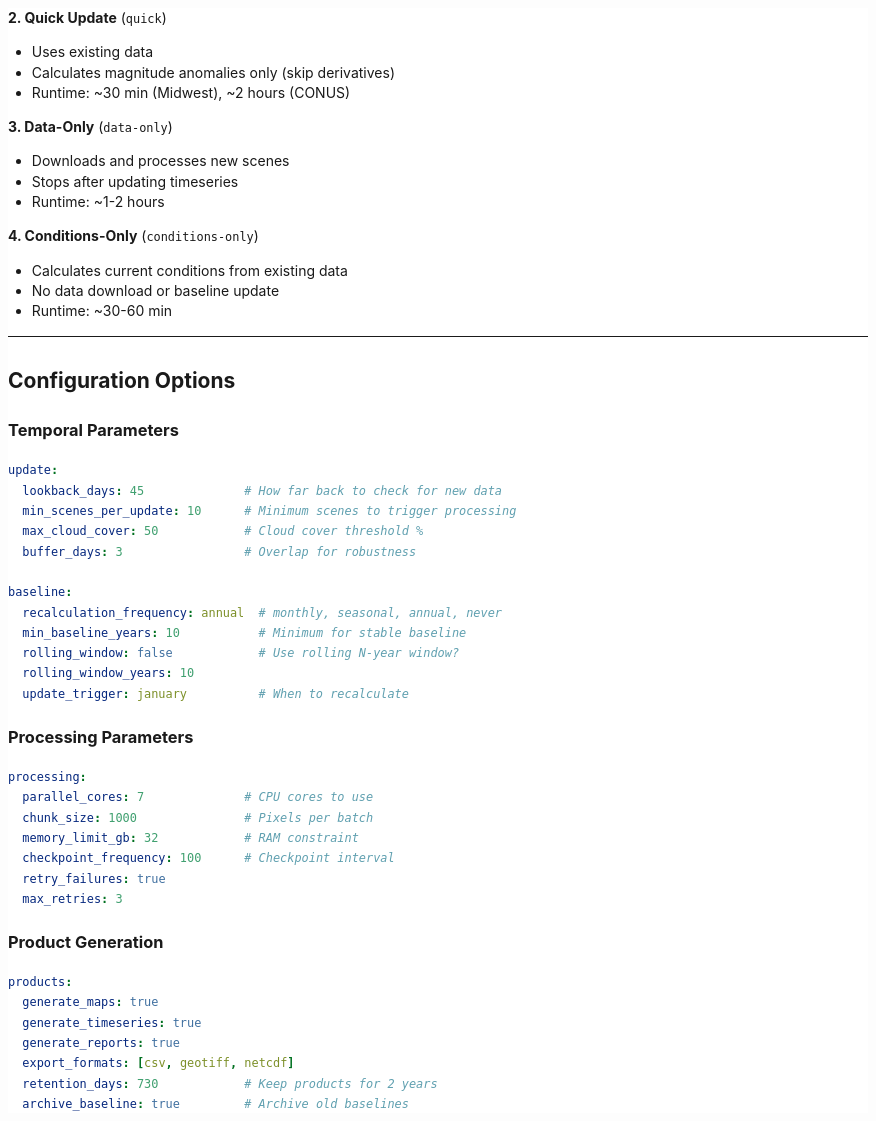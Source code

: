 **2. Quick Update** (`quick`)
- Uses existing data
- Calculates magnitude anomalies only (skip derivatives)
- Runtime: ~30 min (Midwest), ~2 hours (CONUS)

**3. Data-Only** (`data-only`)
- Downloads and processes new scenes
- Stops after updating timeseries
- Runtime: ~1-2 hours

**4. Conditions-Only** (`conditions-only`)
- Calculates current conditions from existing data
- No data download or baseline update
- Runtime: ~30-60 min

---

## Configuration Options

### Temporal Parameters

```yaml
update:
  lookback_days: 45              # How far back to check for new data
  min_scenes_per_update: 10      # Minimum scenes to trigger processing
  max_cloud_cover: 50            # Cloud cover threshold %
  buffer_days: 3                 # Overlap for robustness

baseline:
  recalculation_frequency: annual  # monthly, seasonal, annual, never
  min_baseline_years: 10           # Minimum for stable baseline
  rolling_window: false            # Use rolling N-year window?
  rolling_window_years: 10
  update_trigger: january          # When to recalculate
```

### Processing Parameters

```yaml
processing:
  parallel_cores: 7              # CPU cores to use
  chunk_size: 1000               # Pixels per batch
  memory_limit_gb: 32            # RAM constraint
  checkpoint_frequency: 100      # Checkpoint interval
  retry_failures: true
  max_retries: 3
```

### Product Generation

```yaml
products:
  generate_maps: true
  generate_timeseries: true
  generate_reports: true
  export_formats: [csv, geotiff, netcdf]
  retention_days: 730            # Keep products for 2 years
  archive_baseline: true         # Archive old baselines
```
